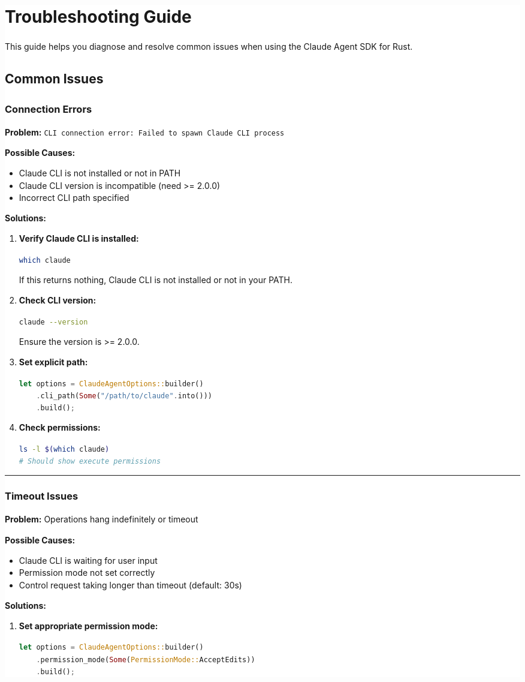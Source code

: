 # Troubleshooting Guide

This guide helps you diagnose and resolve common issues when using the Claude Agent SDK for Rust.

## Common Issues

### Connection Errors

**Problem:** `CLI connection error: Failed to spawn Claude CLI process`

**Possible Causes:**
- Claude CLI is not installed or not in PATH
- Claude CLI version is incompatible (need >= 2.0.0)
- Incorrect CLI path specified

**Solutions:**

1. **Verify Claude CLI is installed:**
   ```bash
   which claude
   ```
   If this returns nothing, Claude CLI is not installed or not in your PATH.

2. **Check CLI version:**
   ```bash
   claude --version
   ```
   Ensure the version is >= 2.0.0.

3. **Set explicit path:**
   ```rust
   let options = ClaudeAgentOptions::builder()
       .cli_path(Some("/path/to/claude".into()))
       .build();
   ```

4. **Check permissions:**
   ```bash
   ls -l $(which claude)
   # Should show execute permissions
   ```

---

### Timeout Issues

**Problem:** Operations hang indefinitely or timeout

**Possible Causes:**
- Claude CLI is waiting for user input
- Permission mode not set correctly
- Control request taking longer than timeout (default: 30s)

**Solutions:**

1. **Set appropriate permission mode:**
   ```rust
   let options = ClaudeAgentOptions::builder()
       .permission_mode(Some(PermissionMode::AcceptEdits))
       .build();
   ```
